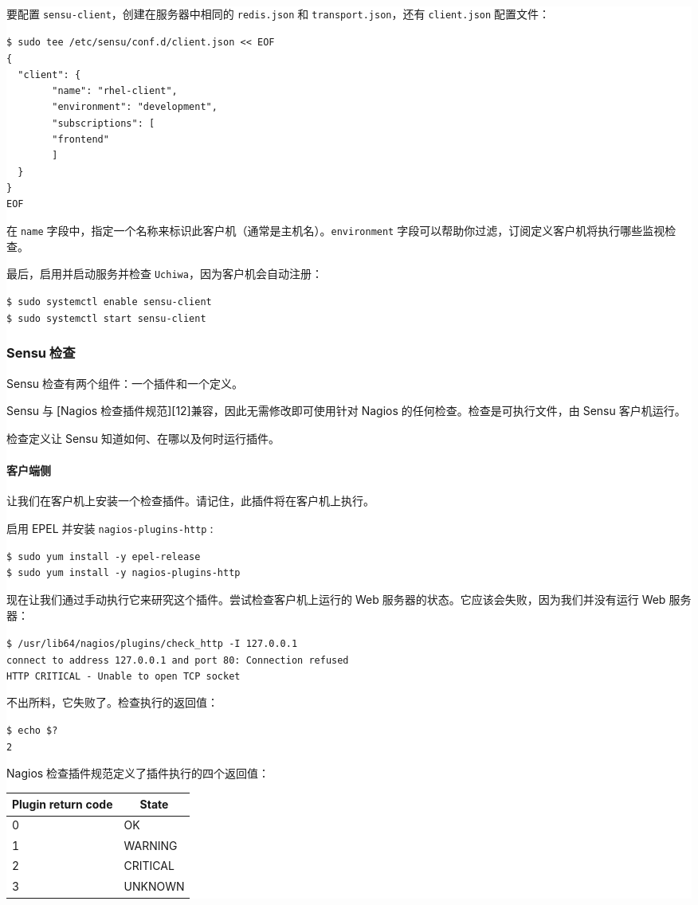要配置 `sensu-client`，创建在服务器中相同的 `redis.json` 和 `transport.json`，还有 `client.json` 配置文件：
```
$ sudo tee /etc/sensu/conf.d/client.json << EOF
{
  "client": {
        "name": "rhel-client",
        "environment": "development",
        "subscriptions": [
        "frontend"
        ]
  }
}
EOF
```

在 `name` 字段中，指定一个名称来标识此客户机（通常是主机名）。`environment` 字段可以帮助你过滤，订阅定义客户机将执行哪些监视检查。

最后，启用并启动服务并检查 `Uchiwa`，因为客户机会自动注册：
```
$ sudo systemctl enable sensu-client
$ sudo systemctl start sensu-client
```

### Sensu 检查

Sensu 检查有两个组件：一个插件和一个定义。

Sensu 与 [Nagios 检查插件规范][12]兼容，因此无需修改即可使用针对 Nagios 的任何检查。检查是可执行文件，由 Sensu 客户机运行。

检查定义让 Sensu 知道如何、在哪以及何时运行插件。

#### 客户端侧

让我们在客户机上安装一个检查插件。请记住，此插件将在客户机上执行。

启用 EPEL 并安装 `nagios-plugins-http` :
```
$ sudo yum install -y epel-release
$ sudo yum install -y nagios-plugins-http
```

现在让我们通过手动执行它来研究这个插件。尝试检查客户机上运行的 Web 服务器的状态。它应该会失败，因为我们并没有运行 Web 服务器：
```
$ /usr/lib64/nagios/plugins/check_http -I 127.0.0.1
connect to address 127.0.0.1 and port 80: Connection refused
HTTP CRITICAL - Unable to open TCP socket
```

不出所料，它失败了。检查执行的返回值：
```
$ echo $?
2

```

Nagios 检查插件规范定义了插件执行的四个返回值：

| **Plugin return code** | **State** |
|------------------------|-----------|
|                      0 | OK        |
|                      1 | WARNING   |
|                      2 | CRITICAL  |
|                      3 | UNKNOWN   |

